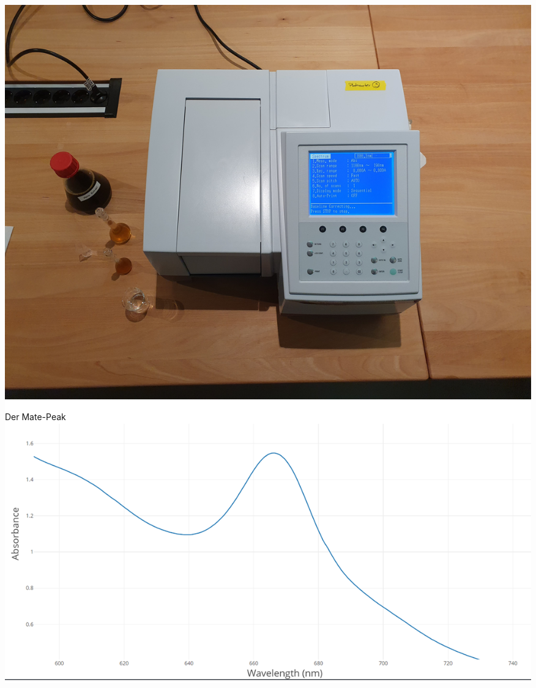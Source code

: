 ![](/uploads/prj_media/2023-01-04-OpenMate/photometer.jpg)

Der Mate-Peak
![](/uploads/prj_media/2023-01-04-OpenMate/mate-peak.png)
